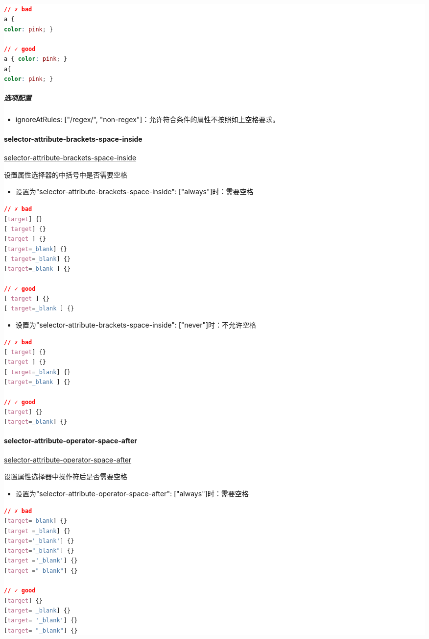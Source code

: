 ``` css
// ✗ bad
a {
color: pink; }

// ✓ good
a { color: pink; }
a{
color: pink; }
```
##### 选项配置
- ignoreAtRules: ["/regex/", "non-regex"]：允许符合条件的属性不按照如上空格要求。

#### selector-attribute-brackets-space-inside
[selector-attribute-brackets-space-inside](https://github.com/stylelint/stylelint/blob/master/lib/rules/selector-attribute-brackets-space-inside/README.md)

设置属性选择器的中括号中是否需要空格
- 设置为"selector-attribute-brackets-space-inside": ["always"]时：需要空格

``` css
// ✗ bad
[target] {}
[ target] {}
[target ] {}
[target=_blank] {}
[ target=_blank] {}
[target=_blank ] {}

// ✓ good
[ target ] {}
[ target=_blank ] {}
```
- 设置为"selector-attribute-brackets-space-inside": ["never"]时：不允许空格

``` css
// ✗ bad
[ target] {}
[target ] {}
[ target=_blank] {}
[target=_blank ] {}

// ✓ good
[target] {}
[target=_blank] {}
```
#### selector-attribute-operator-space-after
[selector-attribute-operator-space-after](https://github.com/stylelint/stylelint/blob/master/lib/rules/selector-attribute-operator-space-after/README.md)

设置属性选择器中操作符后是否需要空格
- 设置为"selector-attribute-operator-space-after": ["always"]时：需要空格

``` css
// ✗ bad
[target=_blank] {}
[target =_blank] {}
[target='_blank'] {}
[target="_blank"] {}
[target ='_blank'] {}
[target ="_blank"] {}

// ✓ good
[target] {}
[target= _blank] {}
[target= '_blank'] {}
[target= "_blank"] {}
```